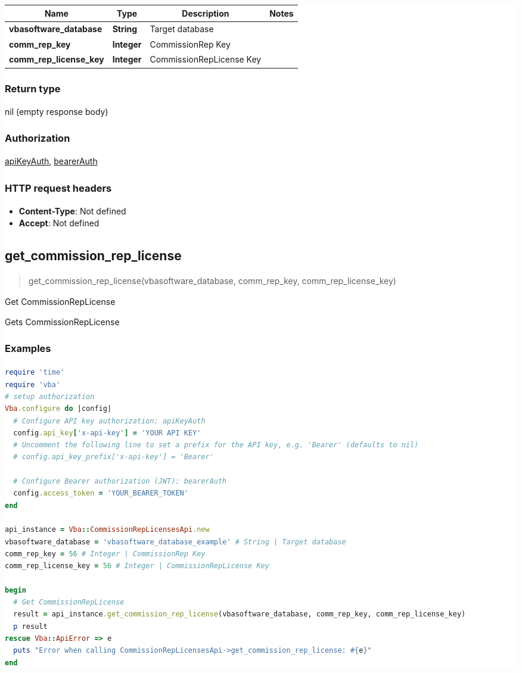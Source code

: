 | Name | Type | Description | Notes |
| ---- | ---- | ----------- | ----- |
| **vbasoftware_database** | **String** | Target database |  |
| **comm_rep_key** | **Integer** | CommissionRep Key |  |
| **comm_rep_license_key** | **Integer** | CommissionRepLicense Key |  |

### Return type

nil (empty response body)

### Authorization

[apiKeyAuth](../README.md#apiKeyAuth), [bearerAuth](../README.md#bearerAuth)

### HTTP request headers

- **Content-Type**: Not defined
- **Accept**: Not defined


## get_commission_rep_license

> <CommissionRepLicenseVBAResponse> get_commission_rep_license(vbasoftware_database, comm_rep_key, comm_rep_license_key)

Get CommissionRepLicense

Gets CommissionRepLicense

### Examples

```ruby
require 'time'
require 'vba'
# setup authorization
Vba.configure do |config|
  # Configure API key authorization: apiKeyAuth
  config.api_key['x-api-key'] = 'YOUR API KEY'
  # Uncomment the following line to set a prefix for the API key, e.g. 'Bearer' (defaults to nil)
  # config.api_key_prefix['x-api-key'] = 'Bearer'

  # Configure Bearer authorization (JWT): bearerAuth
  config.access_token = 'YOUR_BEARER_TOKEN'
end

api_instance = Vba::CommissionRepLicensesApi.new
vbasoftware_database = 'vbasoftware_database_example' # String | Target database
comm_rep_key = 56 # Integer | CommissionRep Key
comm_rep_license_key = 56 # Integer | CommissionRepLicense Key

begin
  # Get CommissionRepLicense
  result = api_instance.get_commission_rep_license(vbasoftware_database, comm_rep_key, comm_rep_license_key)
  p result
rescue Vba::ApiError => e
  puts "Error when calling CommissionRepLicensesApi->get_commission_rep_license: #{e}"
end
```

